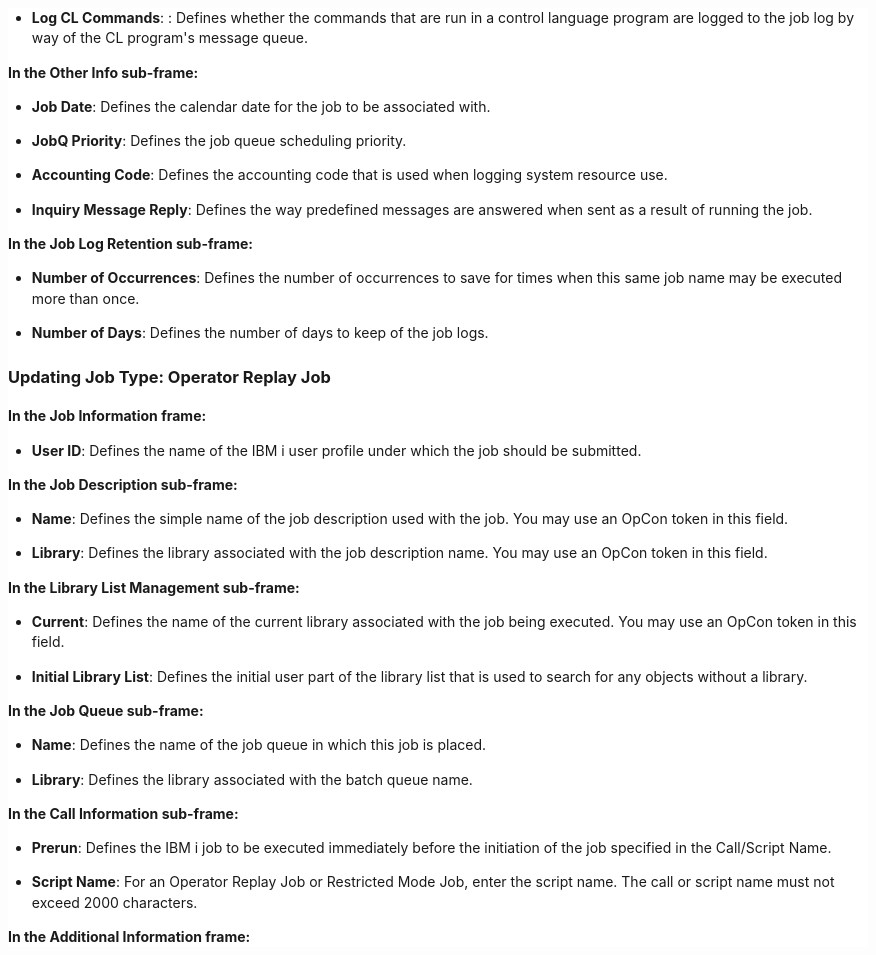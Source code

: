 - **Log CL Commands**: : Defines whether the commands that are run in a control language program are logged to the job log by way of the CL program's message queue.

**In the Other Info sub-frame:**

- **Job Date**: Defines the calendar date for the job to be associated with.

- **JobQ Priority**: Defines the job queue scheduling priority.

- **Accounting Code**: Defines the accounting code that is used when logging system resource use.

- **Inquiry Message Reply**: Defines the way predefined messages are answered when sent as a result of running the job.

**In the Job Log Retention sub-frame:**

- **Number of Occurrences**: Defines the number of occurrences to save for times when this same job name may be executed more than once.

- **Number of Days**: Defines the number of days to keep of the job logs.

### Updating Job Type: Operator Replay Job

**In the Job Information frame:**

- **User ID**: Defines the name of the IBM i user profile under which the job should be submitted.

**In the Job Description sub-frame:**

- **Name**: Defines the simple name of the job description used with
  the job. You may use an OpCon token in this field.

- **Library**: Defines the library associated with the job description
  name. You may use an OpCon token in this field.

**In the Library List Management sub-frame:**

- **Current**: Defines the name of the current library associated with
  the job being executed. You may use an OpCon token in this field.

- **Initial Library List**: Defines the initial user part of the library list
  that is used to search for any objects without a library.

**In the Job Queue sub-frame:**

- **Name**: Defines the name of the job queue in which this job is
  placed.

- **Library**: Defines the library associated with the batch queue
  name.

**In the Call Information sub-frame:**

- **Prerun**: Defines the IBM i job to be executed
  immediately before the initiation of the job specified in the
  Call/Script Name.

- **Script Name**: For an Operator Replay Job or Restricted Mode Job, enter the script name. The call or script name must not exceed 2000 characters.

**In the Additional Information frame:**
